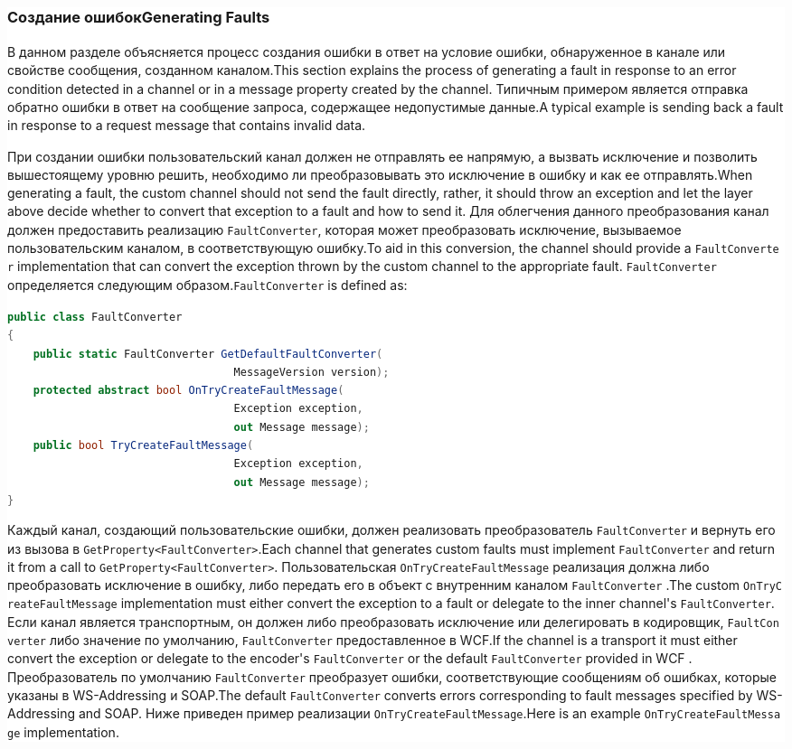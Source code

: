 ### <a name="generating-faults"></a><span data-ttu-id="c6a59-210">Создание ошибок</span><span class="sxs-lookup"><span data-stu-id="c6a59-210">Generating Faults</span></span>  

 <span data-ttu-id="c6a59-211">В данном разделе объясняется процесс создания ошибки в ответ на условие ошибки, обнаруженное в канале или свойстве сообщения, созданном каналом.</span><span class="sxs-lookup"><span data-stu-id="c6a59-211">This section explains the process of generating a fault in response to an error condition detected in a channel or in a message property created by the channel.</span></span> <span data-ttu-id="c6a59-212">Типичным примером является отправка обратно ошибки в ответ на сообщение запроса, содержащее недопустимые данные.</span><span class="sxs-lookup"><span data-stu-id="c6a59-212">A typical example is sending back a fault in response to a request message that contains invalid data.</span></span>  
  
 <span data-ttu-id="c6a59-213">При создании ошибки пользовательский канал должен не отправлять ее напрямую, а вызвать исключение и позволить вышестоящему уровню решить, необходимо ли преобразовывать это исключение в ошибку и как ее отправлять.</span><span class="sxs-lookup"><span data-stu-id="c6a59-213">When generating a fault, the custom channel should not send the fault directly, rather, it should throw an exception and let the layer above decide whether to convert that exception to a fault and how to send it.</span></span> <span data-ttu-id="c6a59-214">Для облегчения данного преобразования канал должен предоставить реализацию `FaultConverter`, которая может преобразовать исключение, вызываемое пользовательским каналом, в соответствующую ошибку.</span><span class="sxs-lookup"><span data-stu-id="c6a59-214">To aid in this conversion, the channel should provide a `FaultConverter` implementation that can convert the exception thrown by the custom channel to the appropriate fault.</span></span> <span data-ttu-id="c6a59-215">`FaultConverter` определяется следующим образом.</span><span class="sxs-lookup"><span data-stu-id="c6a59-215">`FaultConverter` is defined as:</span></span>  
  
```csharp
public class FaultConverter  
{  
    public static FaultConverter GetDefaultFaultConverter(  
                                   MessageVersion version);  
    protected abstract bool OnTryCreateFaultMessage(  
                                   Exception exception,
                                   out Message message);  
    public bool TryCreateFaultMessage(  
                                   Exception exception,
                                   out Message message);  
}  
```  
  
 <span data-ttu-id="c6a59-216">Каждый канал, создающий пользовательские ошибки, должен реализовать преобразователь `FaultConverter` и вернуть его из вызова в `GetProperty<FaultConverter>`.</span><span class="sxs-lookup"><span data-stu-id="c6a59-216">Each channel that generates custom faults must implement `FaultConverter` and return it from a call to `GetProperty<FaultConverter>`.</span></span> <span data-ttu-id="c6a59-217">Пользовательская `OnTryCreateFaultMessage` реализация должна либо преобразовать исключение в ошибку, либо передать его в объект с внутренним каналом `FaultConverter` .</span><span class="sxs-lookup"><span data-stu-id="c6a59-217">The custom `OnTryCreateFaultMessage` implementation must either convert the exception to a fault or delegate to the inner channel's `FaultConverter`.</span></span> <span data-ttu-id="c6a59-218">Если канал является транспортным, он должен либо преобразовать исключение или делегировать в кодировщик, `FaultConverter` либо значение по умолчанию, `FaultConverter` предоставленное в WCF.</span><span class="sxs-lookup"><span data-stu-id="c6a59-218">If the channel is a transport it must either convert the exception or delegate to the encoder's `FaultConverter` or the default `FaultConverter` provided in WCF .</span></span> <span data-ttu-id="c6a59-219">Преобразователь по умолчанию `FaultConverter` преобразует ошибки, соответствующие сообщениям об ошибках, которые указаны в WS-Addressing и SOAP.</span><span class="sxs-lookup"><span data-stu-id="c6a59-219">The default `FaultConverter` converts errors corresponding to fault messages specified by WS-Addressing and SOAP.</span></span> <span data-ttu-id="c6a59-220">Ниже приведен пример реализации `OnTryCreateFaultMessage`.</span><span class="sxs-lookup"><span data-stu-id="c6a59-220">Here is an example `OnTryCreateFaultMessage` implementation.</span></span>  
  